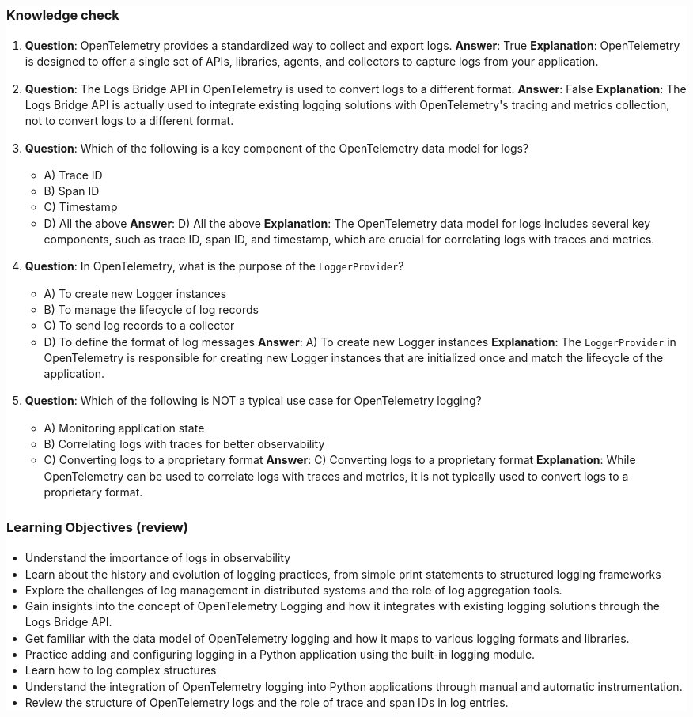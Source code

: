 ### Knowledge check

1. **Question**: OpenTelemetry provides a standardized way to collect and export logs.
   **Answer**: True
   **Explanation**: OpenTelemetry is designed to offer a single set of APIs, libraries, agents, and collectors to capture logs from your application.

2. **Question**: The Logs Bridge API in OpenTelemetry is used to convert logs to a different format.
   **Answer**: False
   **Explanation**: The Logs Bridge API is actually used to integrate existing logging solutions with OpenTelemetry's tracing and metrics collection, not to convert logs to a different format.

4. **Question**: Which of the following is a key component of the OpenTelemetry data model for logs?
   - A) Trace ID
   - B) Span ID
   - C) Timestamp
   - D) All the above
   **Answer**: D) All the above
   **Explanation**: The OpenTelemetry data model for logs includes several key components, such as trace ID, span ID, and timestamp, which are crucial for correlating logs with traces and metrics.

5. **Question**: In OpenTelemetry, what is the purpose of the `LoggerProvider`?
   - A) To create new Logger instances
   - B) To manage the lifecycle of log records
   - C) To send log records to a collector
   - D) To define the format of log messages
   **Answer**: A) To create new Logger instances
   **Explanation**: The `LoggerProvider` in OpenTelemetry is responsible for creating new Logger instances that are initialized once and match the lifecycle of the application.

6. **Question**: Which of the following is NOT a typical use case for OpenTelemetry logging?
   - A) Monitoring application state
   - B) Correlating logs with traces for better observability
   - C) Converting logs to a proprietary format
   **Answer**: C) Converting logs to a proprietary format
   **Explanation**: While OpenTelemetry can be used to correlate logs with traces and metrics, it is not typically used to convert logs to a proprietary format.

### Learning Objectives (review)
* Understand the importance of logs in observability
* Learn about the history and evolution of logging practices, from simple print statements to structured logging frameworks
* Explore the challenges of log management in distributed systems and the role of log aggregation tools.
* Gain insights into the concept of OpenTelemetry Logging and how it integrates with existing logging solutions through the Logs Bridge API.
* Get familiar with the data model of OpenTelemetry logging and how it maps to various logging formats and libraries.
* Practice adding and configuring logging in a Python application using the built-in logging module.
* Learn how to log complex structures
* Understand the integration of OpenTelemetry logging into Python applications through manual and automatic instrumentation.
* Review the structure of OpenTelemetry logs and the role of trace and span IDs in log entries.
